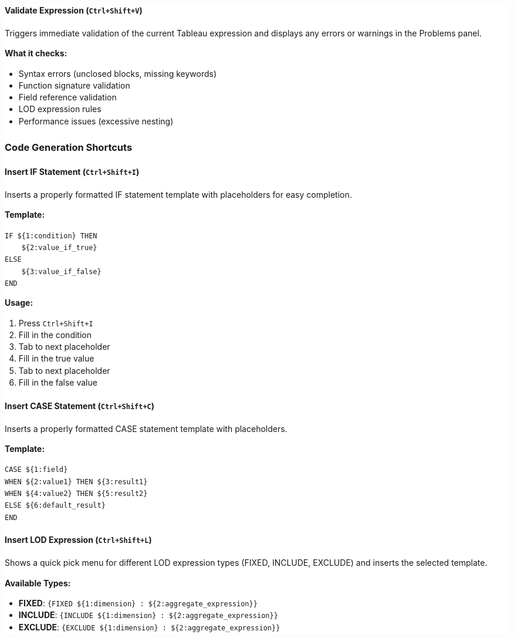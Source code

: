 #### Validate Expression (`Ctrl+Shift+V`)
Triggers immediate validation of the current Tableau expression and displays any errors or warnings in the Problems panel.

**What it checks:**
- Syntax errors (unclosed blocks, missing keywords)
- Function signature validation
- Field reference validation
- LOD expression rules
- Performance issues (excessive nesting)

### Code Generation Shortcuts

#### Insert IF Statement (`Ctrl+Shift+I`)
Inserts a properly formatted IF statement template with placeholders for easy completion.

**Template:**
```tableau
IF ${1:condition} THEN
    ${2:value_if_true}
ELSE
    ${3:value_if_false}
END
```

**Usage:**
1. Press `Ctrl+Shift+I`
2. Fill in the condition
3. Tab to next placeholder
4. Fill in the true value
5. Tab to next placeholder
6. Fill in the false value

#### Insert CASE Statement (`Ctrl+Shift+C`)
Inserts a properly formatted CASE statement template with placeholders.

**Template:**
```tableau
CASE ${1:field}
WHEN ${2:value1} THEN ${3:result1}
WHEN ${4:value2} THEN ${5:result2}
ELSE ${6:default_result}
END
```

#### Insert LOD Expression (`Ctrl+Shift+L`)
Shows a quick pick menu for different LOD expression types (FIXED, INCLUDE, EXCLUDE) and inserts the selected template.

**Available Types:**
- **FIXED**: `{FIXED ${1:dimension} : ${2:aggregate_expression}}`
- **INCLUDE**: `{INCLUDE ${1:dimension} : ${2:aggregate_expression}}`
- **EXCLUDE**: `{EXCLUDE ${1:dimension} : ${2:aggregate_expression}}`
